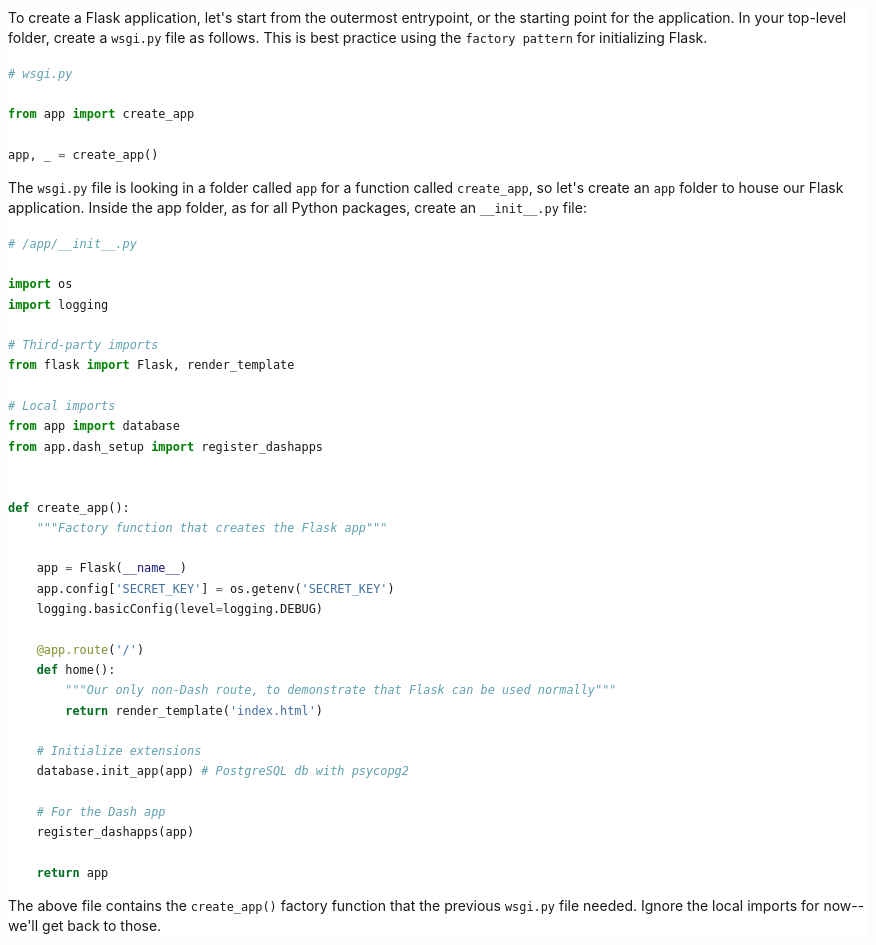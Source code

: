 To create a Flask application, let's start from the outermost entrypoint, or the starting point for the application. In your top-level folder, create a `wsgi.py` file as follows. This is best practice using the `factory pattern` for initializing Flask.

```python
# wsgi.py

from app import create_app

app, _ = create_app()
```

The `wsgi.py` file is looking in a folder called `app` for a function called `create_app`, so let's create an `app` folder to house our Flask application. Inside the app folder, as for all Python packages, create an `__init__.py` file:

```python
# /app/__init__.py

import os
import logging

# Third-party imports
from flask import Flask, render_template

# Local imports
from app import database
from app.dash_setup import register_dashapps


def create_app():
    """Factory function that creates the Flask app"""

    app = Flask(__name__)
    app.config['SECRET_KEY'] = os.getenv('SECRET_KEY')
    logging.basicConfig(level=logging.DEBUG)

    @app.route('/')
    def home():
        """Our only non-Dash route, to demonstrate that Flask can be used normally"""
        return render_template('index.html')

    # Initialize extensions
    database.init_app(app) # PostgreSQL db with psycopg2

    # For the Dash app
    register_dashapps(app)

    return app
```

The above file contains the `create_app()` factory function that the previous `wsgi.py` file needed. Ignore the local imports for now--we'll get back to those.
